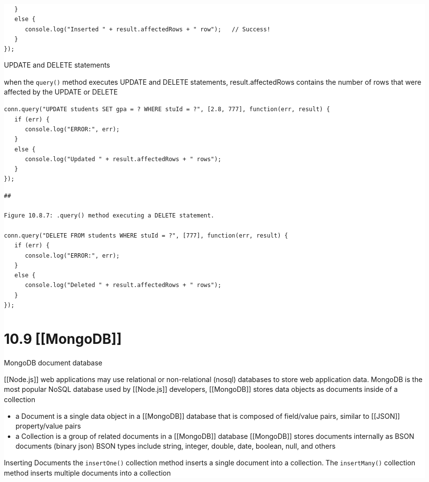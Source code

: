 ```
   }
   else {
      console.log("Inserted " + result.affectedRows + " row");   // Success!
   }
});
```

UPDATE and DELETE statements

when the `query()` method executes UPDATE and DELETE statements, result.affectedRows contains the number of rows that were affected by the UPDATE or DELETE

```
conn.query("UPDATE students SET gpa = ? WHERE stuId = ?", [2.8, 777], function(err, result) {
   if (err) {
      console.log("ERROR:", err);
   } 
   else {
      console.log("Updated " + result.affectedRows + " rows");
   }
});
```
```
## 

Figure 10.8.7: .query() method executing a DELETE statement.

conn.query("DELETE FROM students WHERE stuId = ?", [777], function(err, result) {
   if (err) {
      console.log("ERROR:", err);
   } 
   else {
      console.log("Deleted " + result.affectedRows + " rows");
   }
});
```

# 10.9 [[MongoDB]]

MongoDB document database

[[Node.js]] web applications may use relational or non-relational (nosql) databases to store web application data. MongoDB is the most popular NoSQL database used by [[Node.js]] developers, [[MongoDB]] stores data objects as documents inside of a collection

- a Document is a single data object in a [[MongoDB]] database that is composed of field/value pairs, similar to [[JSON]] property/value pairs
- a Collection is a group of related documents in a [[MongoDB]] database
[[MongoDB]] stores documents internally as BSON documents (binary json)
BSON types include string, integer, double, date, boolean, null, and others

Inserting Documents
the `insertOne()` collection method inserts a single document into a collection. The `insertMany()` collection method inserts multiple documents into a collection
